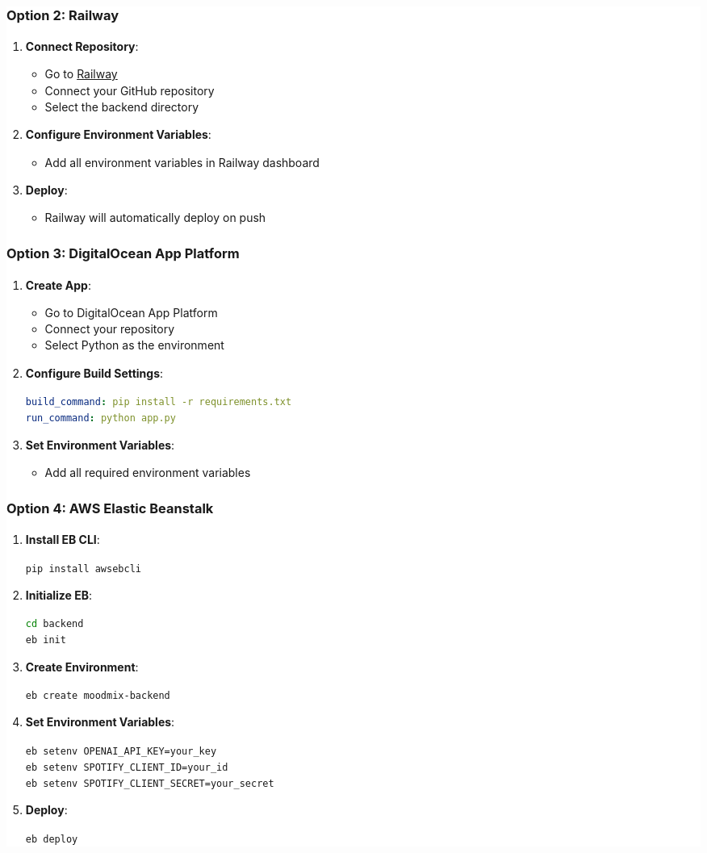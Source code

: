 ### Option 2: Railway

1. **Connect Repository**:
   - Go to [Railway](https://railway.app/)
   - Connect your GitHub repository
   - Select the backend directory

2. **Configure Environment Variables**:
   - Add all environment variables in Railway dashboard

3. **Deploy**:
   - Railway will automatically deploy on push

### Option 3: DigitalOcean App Platform

1. **Create App**:
   - Go to DigitalOcean App Platform
   - Connect your repository
   - Select Python as the environment

2. **Configure Build Settings**:
   ```yaml
   build_command: pip install -r requirements.txt
   run_command: python app.py
   ```

3. **Set Environment Variables**:
   - Add all required environment variables

### Option 4: AWS Elastic Beanstalk

1. **Install EB CLI**:
   ```bash
   pip install awsebcli
   ```

2. **Initialize EB**:
   ```bash
   cd backend
   eb init
   ```

3. **Create Environment**:
   ```bash
   eb create moodmix-backend
   ```

4. **Set Environment Variables**:
   ```bash
   eb setenv OPENAI_API_KEY=your_key
   eb setenv SPOTIFY_CLIENT_ID=your_id
   eb setenv SPOTIFY_CLIENT_SECRET=your_secret
   ```

5. **Deploy**:
   ```bash
   eb deploy
   ```
